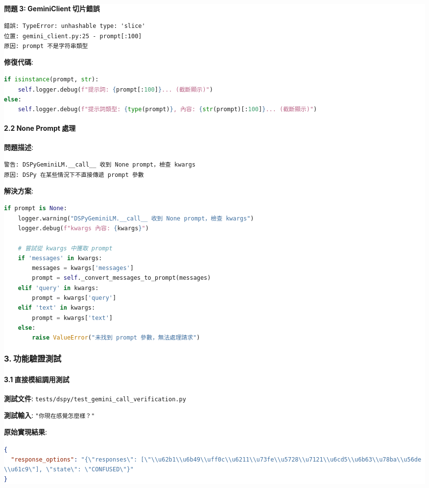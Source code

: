 **問題 3: GeminiClient 切片錯誤**
```
錯誤: TypeError: unhashable type: 'slice'
位置: gemini_client.py:25 - prompt[:100]
原因: prompt 不是字符串類型
```

**修復代碼**:
```python
if isinstance(prompt, str):
    self.logger.debug(f"提示詞: {prompt[:100]}... (截斷顯示)")
else:
    self.logger.debug(f"提示詞類型: {type(prompt)}, 內容: {str(prompt)[:100]}... (截斷顯示)")
```

#### 2.2 None Prompt 處理

**問題描述**:
```
警告: DSPyGeminiLM.__call__ 收到 None prompt，檢查 kwargs
原因: DSPy 在某些情況下不直接傳遞 prompt 參數
```

**解決方案**:
```python
if prompt is None:
    logger.warning("DSPyGeminiLM.__call__ 收到 None prompt，檢查 kwargs")
    logger.debug(f"kwargs 內容: {kwargs}")
    
    # 嘗試從 kwargs 中獲取 prompt
    if 'messages' in kwargs:
        messages = kwargs['messages']
        prompt = self._convert_messages_to_prompt(messages)
    elif 'query' in kwargs:
        prompt = kwargs['query']
    elif 'text' in kwargs:
        prompt = kwargs['text']
    else:
        raise ValueError("未找到 prompt 參數，無法處理請求")
```

### 3. 功能驗證測試

#### 3.1 直接模組調用測試
**測試文件**: `tests/dspy/test_gemini_call_verification.py`

**測試輸入**: `"你現在感覺怎麼樣？"`

**原始實現結果**:
```json
{
  "response_options": "{\"responses\": [\"\\u62b1\\u6b49\\uff0c\\u6211\\u73fe\\u5728\\u7121\\u6cd5\\u6b63\\u78ba\\u56de\\u61c9\"], \"state\": \"CONFUSED\"}"
}
```
